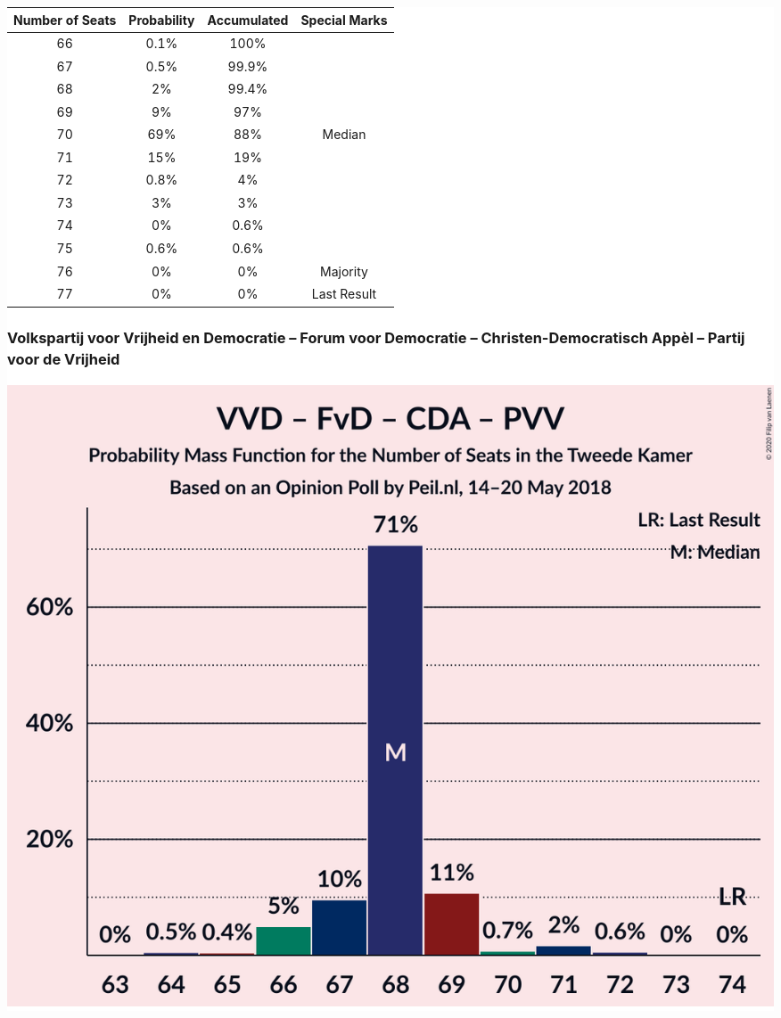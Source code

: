 | Number of Seats | Probability | Accumulated | Special Marks |
|:---------------:|:-----------:|:-----------:|:-------------:|
| 66 | 0.1% | 100% |  |
| 67 | 0.5% | 99.9% |  |
| 68 | 2% | 99.4% |  |
| 69 | 9% | 97% |  |
| 70 | 69% | 88% | Median |
| 71 | 15% | 19% |  |
| 72 | 0.8% | 4% |  |
| 73 | 3% | 3% |  |
| 74 | 0% | 0.6% |  |
| 75 | 0.6% | 0.6% |  |
| 76 | 0% | 0% | Majority |
| 77 | 0% | 0% | Last Result |

### Volkspartij voor Vrijheid en Democratie – Forum voor Democratie – Christen-Democratisch Appèl – Partij voor de Vrijheid

![Graph with seats probability mass function not yet produced](2018-05-20-Peilnl-coalitions-seats-pmf-vvd–fvd–cda–pvv.png "Seats Probability Mass Function")
